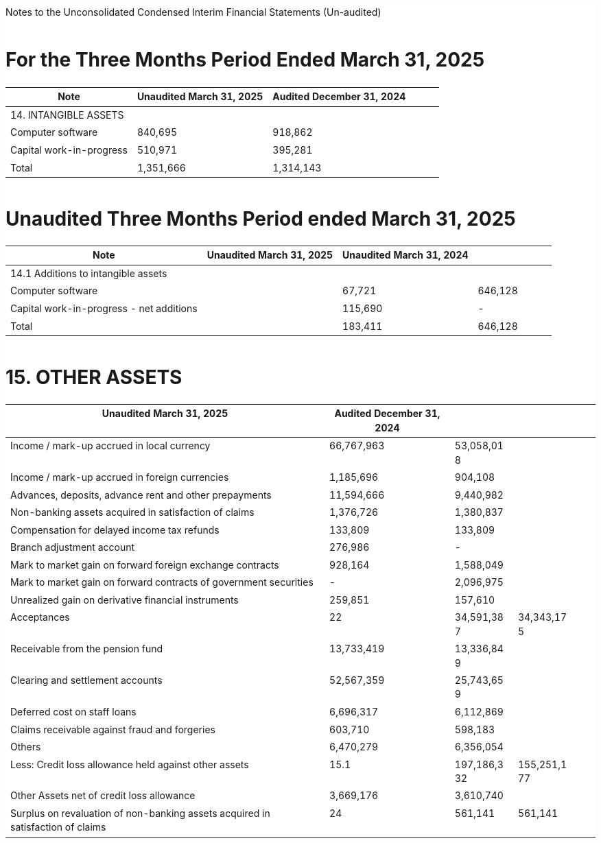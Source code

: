 

Notes to the Unconsolidated Condensed Interim Financial Statements (Un-audited)
# For the Three Months Period Ended March 31, 2025

| Note                     | Unaudited March 31, 2025 | Audited December 31, 2024 |   |   |   |
| ------------------------ | ------------------------ | ------------------------- | - | - | - |
| 14. INTANGIBLE ASSETS    |                          |                           |   |   |   |
| Computer software        | 840,695                  | 918,862                   |   |   |   |
| Capital work-in-progress | 510,971                  | 395,281                   |   |   |   |
| Total                    | 1,351,666                | 1,314,143                 |   |   |   |

# Unaudited Three Months Period ended March 31, 2025

| Note                                     | Unaudited March 31, 2025 | Unaudited March 31, 2024 |         |   |   |   |
| ---------------------------------------- | ------------------------ | ------------------------ | ------- | - | - | - |
| 14.1 Additions to intangible assets      |                          |                          |         |   |   |   |
| Computer software                        |                          | 67,721                   | 646,128 |   |   |   |
| Capital work-in-progress - net additions |                          | 115,690                  | -       |   |   |   |
| Total                                    |                          | 183,411                  | 646,128 |   |   |   |

# 15. OTHER ASSETS

| Unaudited March 31, 2025                                                        | Audited December 31, 2024 |             |             |   |   |
| ------------------------------------------------------------------------------- | ------------------------- | ----------- | ----------- | - | - |
| Income / mark-up accrued in local currency                                      | 66,767,963                | 53,058,018  |             |   |   |
| Income / mark-up accrued in foreign currencies                                  | 1,185,696                 | 904,108     |             |   |   |
| Advances, deposits, advance rent and other prepayments                          | 11,594,666                | 9,440,982   |             |   |   |
| Non-banking assets acquired in satisfaction of claims                           | 1,376,726                 | 1,380,837   |             |   |   |
| Compensation for delayed income tax refunds                                     | 133,809                   | 133,809     |             |   |   |
| Branch adjustment account                                                       | 276,986                   | -           |             |   |   |
| Mark to market gain on forward foreign exchange contracts                       | 928,164                   | 1,588,049   |             |   |   |
| Mark to market gain on forward contracts of government securities               | -                         | 2,096,975   |             |   |   |
| Unrealized gain on derivative financial instruments                             | 259,851                   | 157,610     |             |   |   |
| Acceptances                                                                     | 22                        | 34,591,387  | 34,343,175  |   |   |
| Receivable from the pension fund                                                | 13,733,419                | 13,336,849  |             |   |   |
| Clearing and settlement accounts                                                | 52,567,359                | 25,743,659  |             |   |   |
| Deferred cost on staff loans                                                    | 6,696,317                 | 6,112,869   |             |   |   |
| Claims receivable against fraud and forgeries                                   | 603,710                   | 598,183     |             |   |   |
| Others                                                                          | 6,470,279                 | 6,356,054   |             |   |   |
| Less: Credit loss allowance held against other assets                           | 15.1                      | 197,186,332 | 155,251,177 |   |   |
| Other Assets net of credit loss allowance                                       | 3,669,176                 | 3,610,740   |             |   |   |
| Surplus on revaluation of non-banking assets acquired in satisfaction of claims | 24                        | 561,141     | 561,141     |   |   |